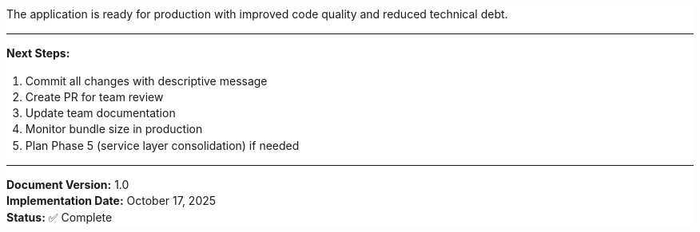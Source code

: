 The application is ready for production with improved code quality and reduced technical debt.

---

**Next Steps:**

1. Commit all changes with descriptive message
2. Create PR for team review
3. Update team documentation
4. Monitor bundle size in production
5. Plan Phase 5 (service layer consolidation) if needed

---

**Document Version:** 1.0  
**Implementation Date:** October 17, 2025  
**Status:** ✅ Complete

